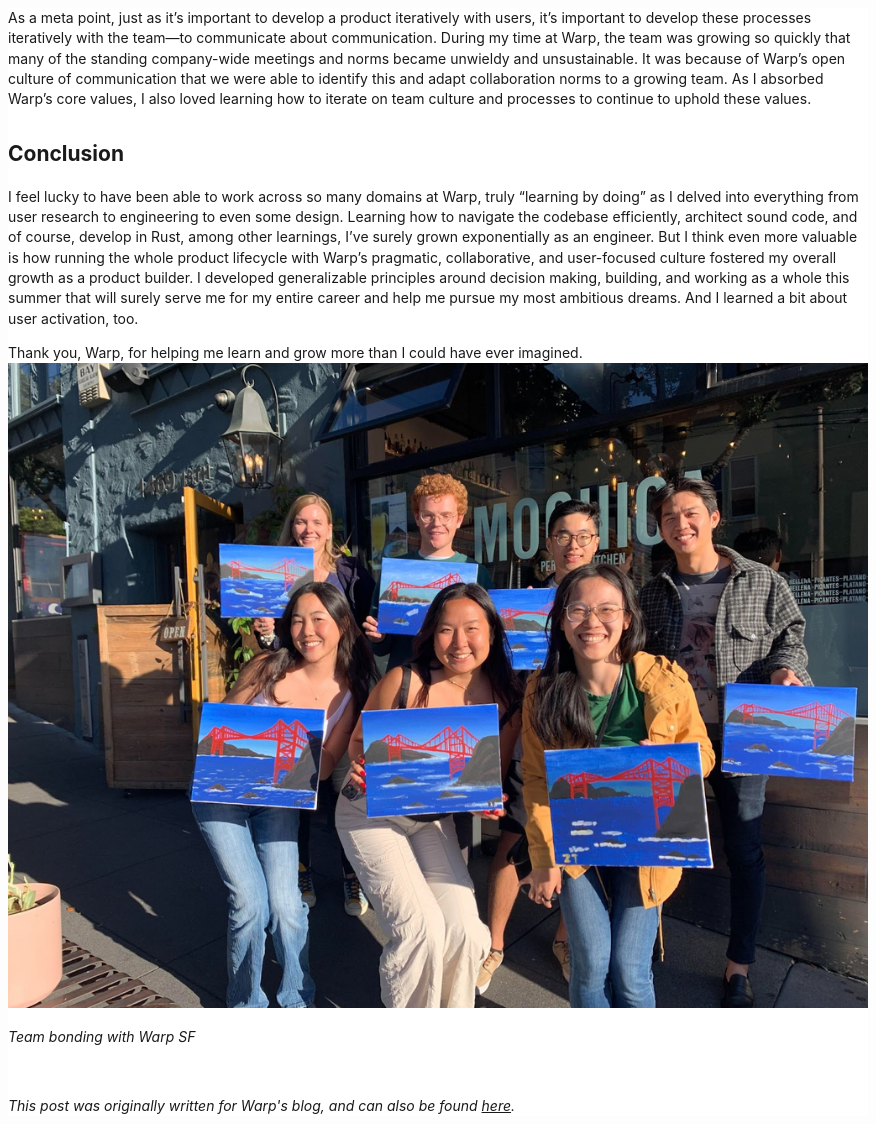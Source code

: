As a meta point, just as it’s important to develop a product iteratively with users, it’s important to develop these processes iteratively with the team—to communicate about communication. During my time at Warp, the team was growing so quickly that many of the standing company-wide meetings and norms became unwieldy and unsustainable. It was because of Warp’s open culture of communication that we were able to identify this and adapt collaboration norms to a growing team. As I absorbed Warp’s core values, I also loved learning how to iterate on team culture and processes to continue to uphold these values.

## Conclusion

I feel lucky to have been able to work across so many domains at Warp, truly “learning by doing” as I delved into everything from user research to engineering to even some design. Learning how to navigate the codebase efficiently, architect sound code, and of course, develop in Rust, among other learnings, I’ve surely grown exponentially as an engineer. But I think even more valuable is how running the whole product lifecycle with Warp’s pragmatic, collaborative, and user-focused culture fostered my overall growth as a product builder. I developed generalizable principles around decision making, building, and working as a whole this summer that will surely serve me for my entire career and help me pursue my most ambitious dreams. And I learned a bit about user activation, too.
‍

Thank you, Warp, for helping me learn and grow more than I could have ever imagined.
‍
![warp-team-bonding](/assets/blog/warp-sf-team-bonding.jpeg)

_Team bonding with Warp SF_

<br/>

_This post was originally written for Warp's blog, and can also be found [here](https://www.warp.dev/blog/driving-user-activation)._
